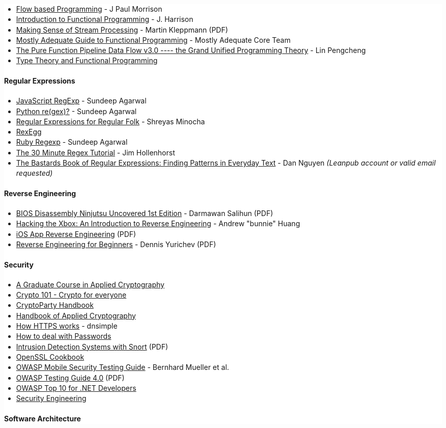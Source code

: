 * [Flow based Programming](http://jpaulmorrison.com/fbp/) - J Paul Morrison
* [Introduction to Functional Programming](http://www.cl.cam.ac.uk/teaching/Lectures/funprog-jrh-1996/) - J. Harrison
* [Making Sense of Stream Processing](https://assets.confluent.io/m/2a60fabedb2dfbb1/original/20190307-EB-Making_Sense_of_Stream_Processing_Confluent.pdf) - Martin Kleppmann (PDF)
* [Mostly Adequate Guide to Functional Programming](https://mostly-adequate.gitbooks.io/mostly-adequate-guide/content/) - Mostly Adequate Core Team
* [The Pure Function Pipeline Data Flow v3.0 ---- the Grand Unified Programming Theory](https://github.com/linpengcheng/PurefunctionPipelineDataflow) - Lin Pengcheng
* [Type Theory and Functional Programming](https://www.cs.kent.ac.uk/people/staff/sjt/TTFP/)


#### Regular Expressions

* [JavaScript RegExp](https://learnbyexample.github.io/learn_js_regexp/) - Sundeep Agarwal
* [Python re(gex)?](https://learnbyexample.github.io/py_regular_expressions/) - Sundeep Agarwal
* [Regular Expressions for Regular Folk](https://refrf.shreyasminocha.me) - Shreyas Minocha
* [RexEgg](http://www.rexegg.com)
* [Ruby Regexp](https://learnbyexample.github.io/Ruby_Regexp/) - Sundeep Agarwal
* [The 30 Minute Regex Tutorial](http://www.codeproject.com/Articles/9099/The-Minute-Regex-Tutorial) - Jim Hollenhorst
* [The Bastards Book of Regular Expressions: Finding Patterns in Everyday Text](https://leanpub.com/bastards-regexes) - Dan Nguyen  *(Leanpub account or valid email requested)*


#### Reverse Engineering

* [BIOS Disassembly Ninjutsu Uncovered 1st Edition](http://bioshacking.blogspot.co.uk/2012/02/bios-disassembly-ninjutsu-uncovered-1st.html) - Darmawan Salihun (PDF)
* [Hacking the Xbox: An Introduction to Reverse Engineering](https://www.nostarch.com/xboxfree/) - Andrew "bunnie" Huang
* [iOS App Reverse Engineering](https://github.com/iosre/iOSAppReverseEngineering) (PDF)
* [Reverse Engineering for Beginners](http://beginners.re) - Dennis Yurichev (PDF)


#### Security

* [A Graduate Course in Applied Cryptography](http://toc.cryptobook.us)
* [Crypto 101 - Crypto for everyone](https://www.crypto101.io)
* [CryptoParty Handbook](https://unglue.it/work/141611/)
* [Handbook of Applied Cryptography](http://cacr.uwaterloo.ca/hac/index.html)
* [How HTTPS works](https://howhttps.works) - dnsimple
* [How to deal with Passwords](https://github.com/MHM5000/pass)
* [Intrusion Detection Systems with Snort](http://ptgmedia.pearsoncmg.com/images/0131407333/downloads/0131407333.pdf) (PDF)
* [OpenSSL Cookbook](https://www.feistyduck.com/library/openssl-cookbook/)
* [OWASP Mobile Security Testing Guide](https://mobile-security.gitbook.io/mobile-security-testing-guide/) - Bernhard Mueller et al.
* [OWASP Testing Guide 4.0](https://www.owasp.org/images/1/19/OTGv4.pdf) (PDF)
* [OWASP Top 10 for .NET Developers](http://www.troyhunt.com/2011/12/free-ebook-owasp-top-10-for-net.html)
* [Security Engineering](http://www.cl.cam.ac.uk/~rja14/book.html)


#### Software Architecture
